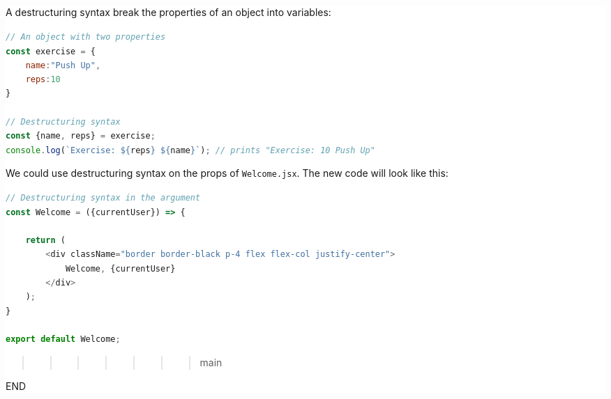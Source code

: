 A destructuring syntax break the properties of an object into variables:

```js
// An object with two properties
const exercise = {
    name:"Push Up",
    reps:10
}

// Destructuring syntax
const {name, reps} = exercise;
console.log(`Exercise: ${reps} ${name}`); // prints "Exercise: 10 Push Up"
```

We could use destructuring syntax on the props of `Welcome.jsx`. The new code will look like this:

```js
// Destructuring syntax in the argument
const Welcome = ({currentUser}) => {

    return (
        <div className="border border-black p-4 flex flex-col justify-center">
            Welcome, {currentUser}
        </div>
    );
}

export default Welcome;
```
>>>>>>> main

END